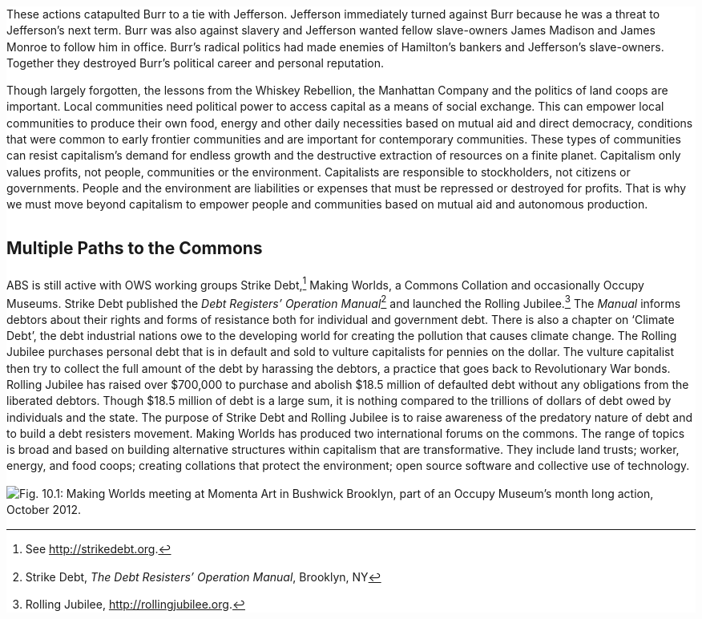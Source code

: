 These actions catapulted Burr to a tie with Jefferson. Jefferson
immediately turned against Burr because he was a threat to Jefferson’s
next term. Burr was also against slavery and Jefferson wanted fellow
slave-owners James Madison and James Monroe to follow him in office.
Burr’s radical politics had made enemies of Hamilton’s bankers and
Jefferson’s slave-owners. Together they destroyed Burr’s political
career and personal reputation.

Though largely forgotten, the lessons from the Whiskey Rebellion, the
Manhattan Company and the politics of land coops are important. Local
communities need political power to access capital as a means of social
exchange. This can empower local communities to produce their own food,
energy and other daily necessities based on mutual aid and direct
democracy, conditions that were common to early frontier communities and
are important for contemporary communities. These types of communities
can resist capitalism’s demand for endless growth and the destructive
extraction of resources on a finite planet. Capitalism only values
profits, not people, communities or the environment. Capitalists are
responsible to stockholders, not citizens or governments. People and the
environment are liabilities or expenses that must be repressed or
destroyed for profits. That is why we must move beyond capitalism to
empower people and communities based on mutual aid and autonomous
production.

## Multiple Paths to the Commons

ABS is still active with OWS working groups Strike Debt,[^4_4-costanzo_11] Making
Worlds, a Commons Collation and occasionally Occupy Museums. Strike Debt
published the *Debt Registers’ Operation Manual*[^4_4-costanzo_12] and launched the
Rolling Jubilee.[^4_4-costanzo_13] The *Manual* informs debtors about their rights
and forms of resistance both for individual and government debt. There
is also a chapter on ‘Climate Debt’, the debt industrial nations owe
to the developing world for creating the pollution that causes climate
change. The Rolling Jubilee purchases personal debt that is in default
and sold to vulture capitalists for pennies on the dollar. The vulture
capitalist then try to collect the full amount of the debt by harassing
the debtors, a practice that goes back to Revolutionary War bonds.
Rolling Jubilee has raised over \$700,000 to purchase and abolish \$18.5
million of defaulted debt without any obligations from the liberated
debtors. Though \$18.5 million of debt is a large sum, it is nothing
compared to the trillions of dollars of debt owed by individuals and the
state. The purpose of Strike Debt and Rolling Jubilee is to raise
awareness of the predatory nature of debt and to build a debt resisters
movement. Making Worlds has produced two international forums on the
commons. The range of topics is broad and based on building alternative
structures within capitalism that are transformative. They include land
trusts; worker, energy, and food coops; creating collations that protect
the environment; open source software and collective use of technology.

![Fig. 10.1: Making Worlds meeting at Momenta Art in Bushwick Brooklyn,
part of an Occupy Museum’s month long action, October 2012.](media/Images_Costanzo/image15.jpg)


[^4_4-costanzo_1]: See <http://www.aaronburrsociety.org/aaron_burr_society_home.html>.
[^4_4-costanzo_2]: While this is an abstract concept with no set definition, most
[^4_4-costanzo_3]: George Orwell, *1984*, New York: Signet Classic, 1977 (1949).
[^4_4-costanzo_4]: Benjamin Franklin, ‘Enquiry into the Nature and Necessity o/ a
[^4_4-costanzo_5]: U.S. History: Pre-Columbian to the New Millennium, ‘15a Shay’s
[^4_4-costanzo_6]: *The Federalist No. 10: The Utility of the Union as a Safeguard
[^4_4-costanzo_7]: See John Scull, *Pittsburgh Gazette*, 16 May 1789.
[^4_4-costanzo_8]: Ellen Brown, ‘Cry for Argentina: Fiscal Mismanagement, Odious Debt
[^4_4-costanzo_9]: Rebecca Savastio, ‘Detroit Judge Rules There Is No Basic Human
[^4_4-costanzo_10]: *Pittsburgh Gazette*, Pittsburgh, Pennsylvania, 17 December 1794.
[^4_4-costanzo_11]: See <http://strikedebt.org>.
[^4_4-costanzo_12]: Strike Debt, *The Debt Resisters’ Operation Manual*, Brooklyn, NY
[^4_4-costanzo_13]: Rolling Jubilee, <http://rollingjubilee.org>.
[^4_4-costanzo_14]: Susan Dunn (ed.) *Something that Will Surprise the World: the
[^4_4-costanzo_15]: The BRIC nations are challenging the supremacy of the U.S. dollar
[^4_4-costanzo_16]: Kim Ives, ‘Haiti: Independence Debt, Reparations for Slavery and
[^4_4-costanzo_17]: International Monetary Fund, ‘Odious Debt’, <http://www.imf.org/external/pubs/ft/fandd/2002/06/kremer.htm>.
[^4_4-costanzo_18]: Democracy Now, ‘Exhaustive Study Finds Global Elite Hiding Up to
[^4_4-costanzo_19]: Jacques Leslie, ‘The True Cost of Hidden Money A Piketty
[^4_4-costanzo_20]: Strike Debt, ‘“Don’t Owe, Won’t Pay!” A Conversation with a
[^4_4-costanzo_21]: Jubilee Debt Campaign, ‘Argentina Passes Law To Establish Debt
[^4_4-costanzo_22]: Participatory Budgeting Project, <http://www.participatorybudgeting.org/about-participatory-budgeting/what-is-pb/>.
[^4_4-costanzo_23]: Records of the Post Office Department, <http://www.archives.gov/research/guide-fed-records/groups/028.html>.
[^4_4-costanzo_24]: National Emergency Employment Defense Act of 2011 [NEED Act, HR
[^4_4-costanzo_25]: Thomas Piketty, *Capitalism in the Twenty-First Century*, trans.